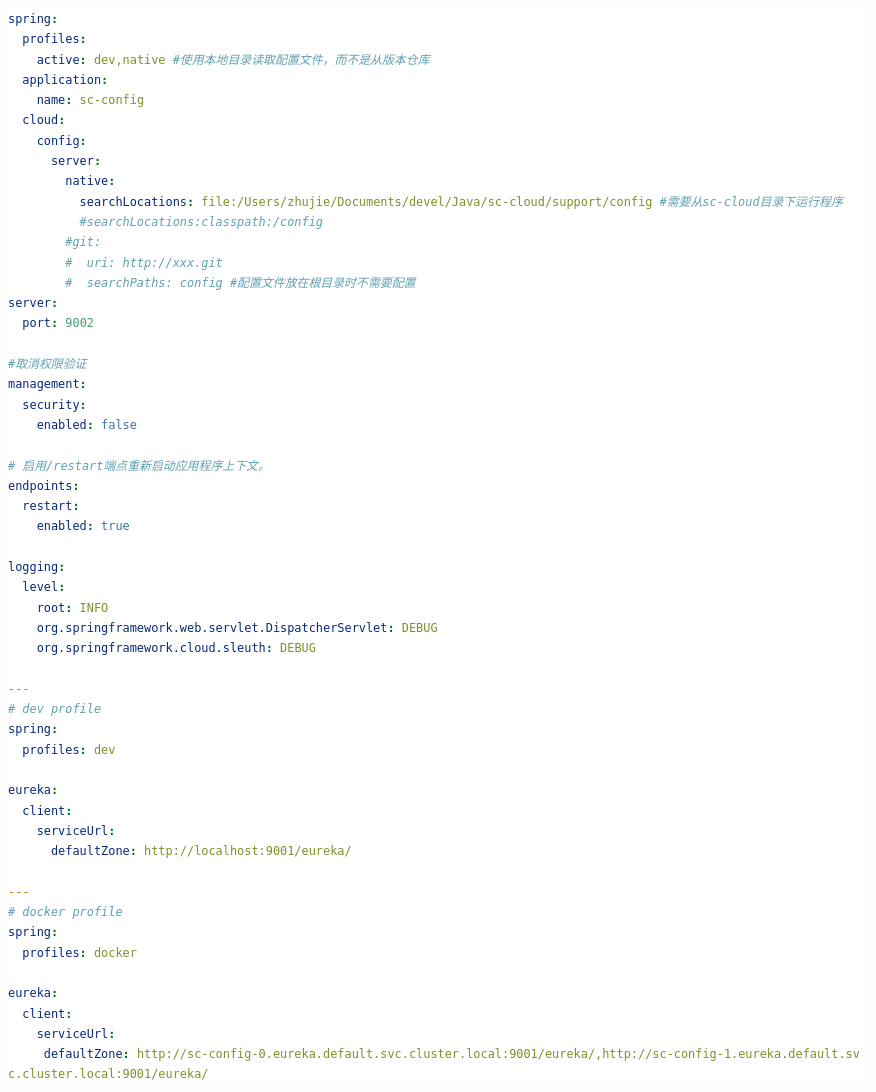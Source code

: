 ```yaml
spring:
  profiles:
    active: dev,native #使用本地目录读取配置文件，而不是从版本仓库
  application:
    name: sc-config
  cloud:
    config:
      server:
        native:
          searchLocations: file:/Users/zhujie/Documents/devel/Java/sc-cloud/support/config #需要从sc-cloud目录下运行程序
          #searchLocations:classpath:/config
        #git:
        #  uri: http://xxx.git
        #  searchPaths: config #配置文件放在根目录时不需要配置
server:
  port: 9002

#取消权限验证
management:
  security:
    enabled: false

# 启用/restart端点重新启动应用程序上下文。
endpoints:
  restart:
    enabled: true

logging:
  level:
    root: INFO
    org.springframework.web.servlet.DispatcherServlet: DEBUG
    org.springframework.cloud.sleuth: DEBUG

---
# dev profile
spring:
  profiles: dev

eureka:
  client:
    serviceUrl:
      defaultZone: http://localhost:9001/eureka/

---
# docker profile
spring:
  profiles: docker

eureka:
  client:
    serviceUrl:
     defaultZone: http://sc-config-0.eureka.default.svc.cluster.local:9001/eureka/,http://sc-config-1.eureka.default.svc.cluster.local:9001/eureka/

```
